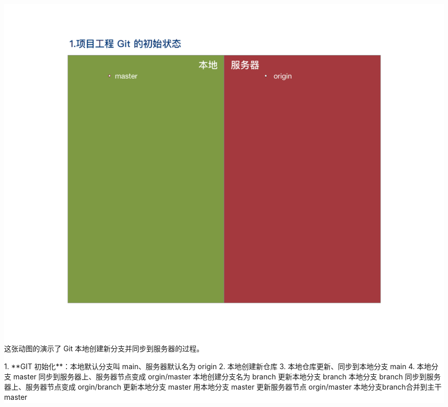 ![git](/img/post_git/main&origin.gif)
<p class="caption" > 这张动图的演示了 Git 本地创建新分支并同步到服务器的过程。</p>
1. **GIT 初始化**：本地默认分支叫 main、服务器默认名为 origin
2. 本地创建新仓库
3. 本地仓库更新、同步到本地分支 main
4. 本地分支 master 同步到服务器上、服务器节点变成 orgin/master
本地创建分支名为 branch
更新本地分支 branch
本地分支 branch 同步到服务器上、服务器节点变成 orgin/branch
更新本地分支 master
用本地分支 master 更新服务器节点 orgin/master
本地分支branch合并到主干 master
